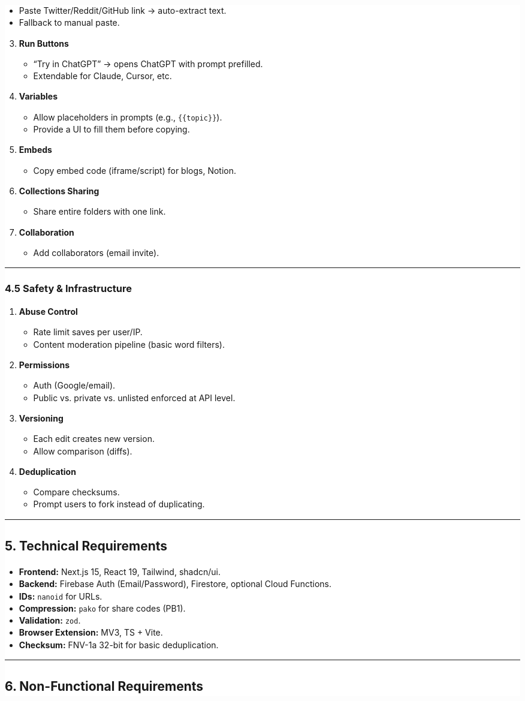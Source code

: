    * Paste Twitter/Reddit/GitHub link → auto-extract text.
   * Fallback to manual paste.
3. **Run Buttons**

   * “Try in ChatGPT” → opens ChatGPT with prompt prefilled.
   * Extendable for Claude, Cursor, etc.
4. **Variables**

   * Allow placeholders in prompts (e.g., `{{topic}}`).
   * Provide a UI to fill them before copying.
5. **Embeds**

   * Copy embed code (iframe/script) for blogs, Notion.
6. **Collections Sharing**

   * Share entire folders with one link.
7. **Collaboration**

   * Add collaborators (email invite).

---

### 4.5 Safety & Infrastructure

1. **Abuse Control**

   * Rate limit saves per user/IP.
   * Content moderation pipeline (basic word filters).
2. **Permissions**

   * Auth (Google/email).
   * Public vs. private vs. unlisted enforced at API level.
3. **Versioning**

   * Each edit creates new version.
   * Allow comparison (diffs).
4. **Deduplication**

   * Compare checksums.
   * Prompt users to fork instead of duplicating.

---

## 5. Technical Requirements

* **Frontend:** Next.js 15, React 19, Tailwind, shadcn/ui.
* **Backend:** Firebase Auth (Email/Password), Firestore, optional Cloud Functions.
* **IDs:** `nanoid` for URLs.
* **Compression:** `pako` for share codes (PB1).
* **Validation:** `zod`.
* **Browser Extension:** MV3, TS + Vite.
* **Checksum:** FNV-1a 32-bit for basic deduplication.

---

## 6. Non-Functional Requirements
